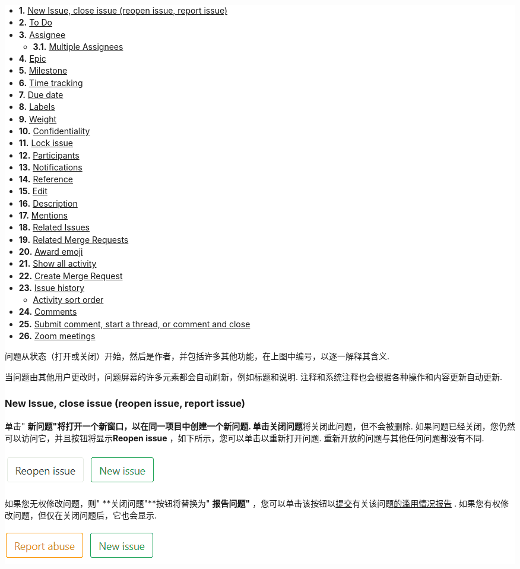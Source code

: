 *   **1.** [New Issue, close issue (reopen issue, report issue)](#new-issue-close-issue-reopen-issue-report-issue)
*   **2.** [To Do](#to-do)
*   **3.** [Assignee](#assignee)
    *   **3.1.** [Multiple Assignees](#multiple-assignees-starter)
*   **4.** [Epic](#epic-premium)
*   **5.** [Milestone](#milestone)
*   **6.** [Time tracking](#time-tracking)
*   **7.** [Due date](#due-date)
*   **8.** [Labels](#labels)
*   **9.** [Weight](#weight-starter)
*   **10.** [Confidentiality](#confidentiality)
*   **11.** [Lock issue](#lock-issue)
*   **12.** [Participants](#participants)
*   **13.** [Notifications](#notifications)
*   **14.** [Reference](#reference)
*   **15.** [Edit](#edit)
*   **16.** [Description](#description)
*   **17.** [Mentions](#mentions)
*   **18.** [Related Issues](#related-issues-starter)
*   **19.** [Related Merge Requests](#related-merge-requests)
*   **20.** [Award emoji](#award-emoji)
*   **21.** [Show all activity](#show-all-activity)
*   **22.** [Create Merge Request](#create-merge-request)
*   **23.** [Issue history](#issue-history)
    *   [Activity sort order](#activity-sort-order)
*   **24.** [Comments](#comments)
*   **25.** [Submit comment, start a thread, or comment and close](#submit-comment-start-a-thread-or-comment-and-close)
*   **26.** [Zoom meetings](#zoom-meetings)

问题从状态（打开或关闭）开始，然后是作者，并包括许多其他功能，在上图中编号，以逐一解释其含义.

当问题由其他用户更改时，问题屏幕的许多元素都会自动刷新，例如标题和说明. 注释和系统注释也会根据各种操作和内容更新自动更新.

### New Issue, close issue (reopen issue, report issue)[](#new-issue-close-issue-reopen-issue-report-issue "Permalink")

单击" **新问题"**将打开一个新窗口，以在同一项目中创建一个新问题. 单击**关闭问题**将关闭此问题，但不会被删除. 如果问题已经关闭，您仍然可以访问它，并且按钮将显示**Reopen issue** ，如下所示，您可以单击以重新打开问题. 重新开放的问题与其他任何问题都没有不同.

[![Reopen Issue](img/136df5416c67f2d80606b4849658e289.png)](img/reopen-issue.png)

如果您无权修改问题，则" **关闭问题"**按钮将替换为" **报告问题"** ，您可以单击该按钮以[提交](../../abuse_reports.html)有关该问题[的滥用情况报告](../../abuse_reports.html) . 如果您有权修改问题，但仅在关闭问题后，它也会显示.

[![Report Abuse](img/16f0d7c3d19700b0e30aa6c1528acb91.png)](img/report-abuse.png)
